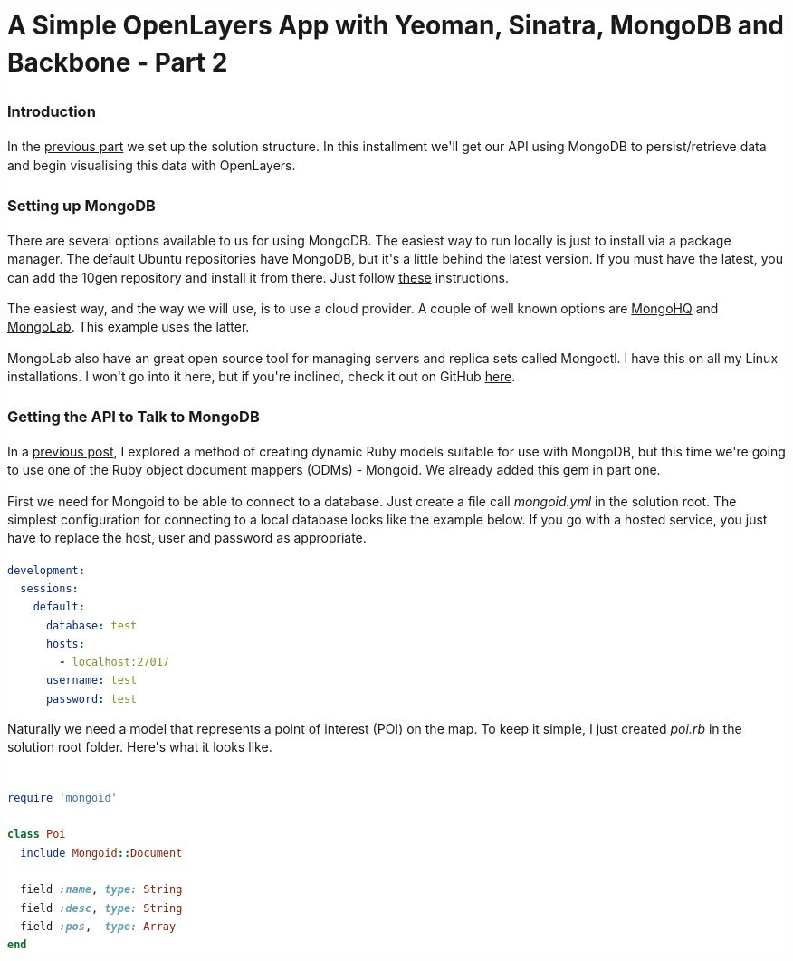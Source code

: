 # A Simple OpenLayers App with Yeoman, Sinatra, MongoDB and Backbone - Part 2

### Introduction

In the [previous part](https://manalabs.github.io/posts/20121228) we set up the solution structure. In this installment we'll get our API using MongoDB to persist/retrieve data and begin visualising this data with OpenLayers.

### Setting up MongoDB

There are several options available to us for using MongoDB. The easiest way to run locally is just to install via a package manager. The default Ubuntu repositories have MongoDB, but it's a little behind the latest version. If you must have the latest, you can add the 10gen repository and install it from there. Just follow [these](http://docs.mongodb.org/manual/tutorial/install-mongodb-on-ubuntu) instructions.

The easiest way, and the way we will use, is to use a cloud provider. A couple of well known options are [MongoHQ](https://www.mongohq.com/home) and [MongoLab](https://mongolab.com/welcome). This example uses the latter.

MongoLab also have an great open source tool for managing servers and replica sets called Mongoctl. I have this on all my Linux installations. I won't go into it here, but if you're inclined, check it out on GitHub [here](https://github.com/mongolab/mongoctl).

### Getting the API to Talk to MongoDB

In a [previous post](http://spiritmachineblog.tumblr.com/post/33038975889/dynamic-models-with-ruby-and-mongodb), I explored a method of creating dynamic Ruby models suitable for use with MongoDB, but this time we're going to use one of the Ruby object document mappers (ODMs) - [Mongoid](http://mongoid.org/en/mongoid/index.html). We already added this gem in part one.

First we need for Mongoid to be able to connect to a database. Just create a file call _mongoid.yml_ in the solution root. The simplest configuration for connecting to a local database looks like the example below. If you go with a hosted service, you just have to replace the host, user and password as appropriate.
```yaml
development:
  sessions:
    default:
      database: test
      hosts:
        - localhost:27017
      username: test
      password: test
```

Naturally we need a model that represents a point of interest (POI) on the map. To keep it simple, I just created _poi.rb_ in the solution root folder. Here's what it looks like.
```ruby

require 'mongoid'

class Poi
  include Mongoid::Document

  field :name, type: String
  field :desc, type: String
  field :pos,  type: Array
end
```
